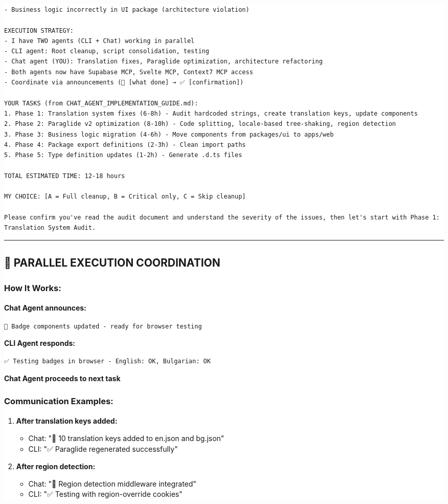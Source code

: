 ```
- Business logic incorrectly in UI package (architecture violation)

EXECUTION STRATEGY:
- I have TWO agents (CLI + Chat) working in parallel
- CLI agent: Root cleanup, script consolidation, testing
- Chat agent (YOU): Translation fixes, Paraglide optimization, architecture refactoring
- Both agents now have Supabase MCP, Svelte MCP, Context7 MCP access
- Coordinate via announcements (🔄 [what done] → ✅ [confirmation])

YOUR TASKS (from CHAT_AGENT_IMPLEMENTATION_GUIDE.md):
1. Phase 1: Translation system fixes (6-8h) - Audit hardcoded strings, create translation keys, update components
2. Phase 2: Paraglide v2 optimization (8-10h) - Code splitting, locale-based tree-shaking, region detection
3. Phase 3: Business logic migration (4-6h) - Move components from packages/ui to apps/web
4. Phase 4: Package export definitions (2-3h) - Clean import paths
5. Phase 5: Type definition updates (1-2h) - Generate .d.ts files

TOTAL ESTIMATED TIME: 12-18 hours

MY CHOICE: [A = Full cleanup, B = Critical only, C = Skip cleanup]

Please confirm you've read the audit document and understand the severity of the issues, then let's start with Phase 1: Translation System Audit.
```

---

## 🔄 PARALLEL EXECUTION COORDINATION

### How It Works:

**Chat Agent announces:**
```
🔄 Badge components updated - ready for browser testing
```

**CLI Agent responds:**
```
✅ Testing badges in browser - English: OK, Bulgarian: OK
```

**Chat Agent proceeds to next task**

### Communication Examples:

1. **After translation keys added:**
   - Chat: "🔄 10 translation keys added to en.json and bg.json"
   - CLI: "✅ Paraglide regenerated successfully"

2. **After region detection:**
   - Chat: "🔄 Region detection middleware integrated"
   - CLI: "✅ Testing with region-override cookies"
